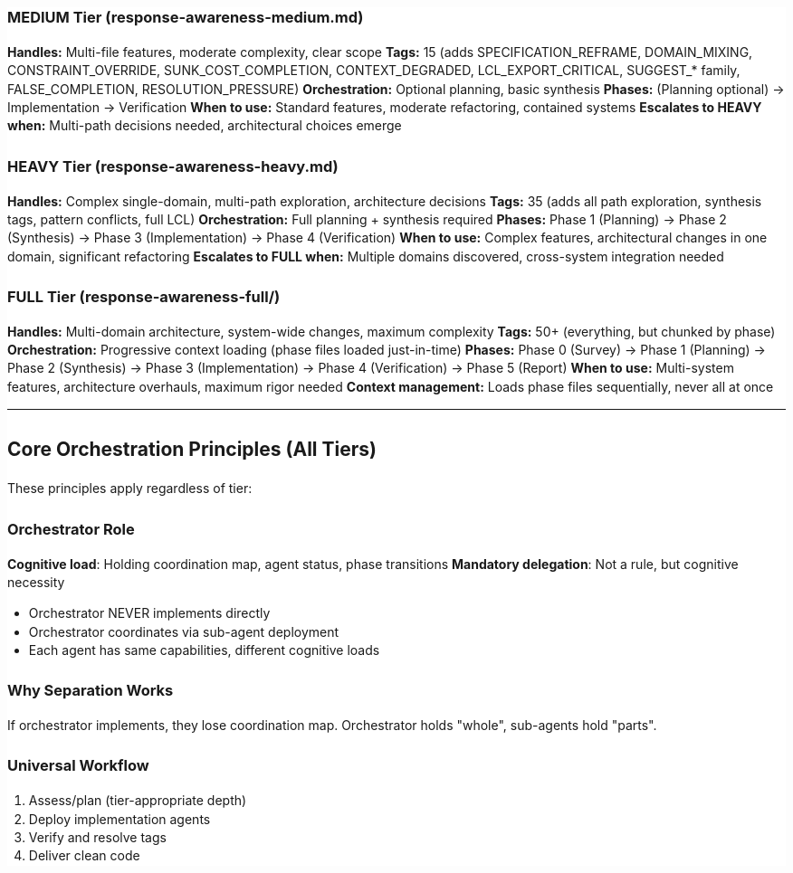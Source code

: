 ### MEDIUM Tier (response-awareness-medium.md)
**Handles:** Multi-file features, moderate complexity, clear scope
**Tags:** 15 (adds SPECIFICATION_REFRAME, DOMAIN_MIXING, CONSTRAINT_OVERRIDE, SUNK_COST_COMPLETION, CONTEXT_DEGRADED, LCL_EXPORT_CRITICAL, SUGGEST_* family, FALSE_COMPLETION, RESOLUTION_PRESSURE)
**Orchestration:** Optional planning, basic synthesis
**Phases:** (Planning optional) → Implementation → Verification
**When to use:** Standard features, moderate refactoring, contained systems
**Escalates to HEAVY when:** Multi-path decisions needed, architectural choices emerge

### HEAVY Tier (response-awareness-heavy.md)
**Handles:** Complex single-domain, multi-path exploration, architecture decisions
**Tags:** 35 (adds all path exploration, synthesis tags, pattern conflicts, full LCL)
**Orchestration:** Full planning + synthesis required
**Phases:** Phase 1 (Planning) → Phase 2 (Synthesis) → Phase 3 (Implementation) → Phase 4 (Verification)
**When to use:** Complex features, architectural changes in one domain, significant refactoring
**Escalates to FULL when:** Multiple domains discovered, cross-system integration needed

### FULL Tier (response-awareness-full/)
**Handles:** Multi-domain architecture, system-wide changes, maximum complexity
**Tags:** 50+ (everything, but chunked by phase)
**Orchestration:** Progressive context loading (phase files loaded just-in-time)
**Phases:** Phase 0 (Survey) → Phase 1 (Planning) → Phase 2 (Synthesis) → Phase 3 (Implementation) → Phase 4 (Verification) → Phase 5 (Report)
**When to use:** Multi-system features, architecture overhauls, maximum rigor needed
**Context management:** Loads phase files sequentially, never all at once

---

## Core Orchestration Principles (All Tiers)

These principles apply regardless of tier:

### Orchestrator Role
**Cognitive load**: Holding coordination map, agent status, phase transitions
**Mandatory delegation**: Not a rule, but cognitive necessity
- Orchestrator NEVER implements directly
- Orchestrator coordinates via sub-agent deployment
- Each agent has same capabilities, different cognitive loads

### Why Separation Works
If orchestrator implements, they lose coordination map. Orchestrator holds "whole", sub-agents hold "parts".

### Universal Workflow
1. Assess/plan (tier-appropriate depth)
2. Deploy implementation agents
3. Verify and resolve tags
4. Deliver clean code
